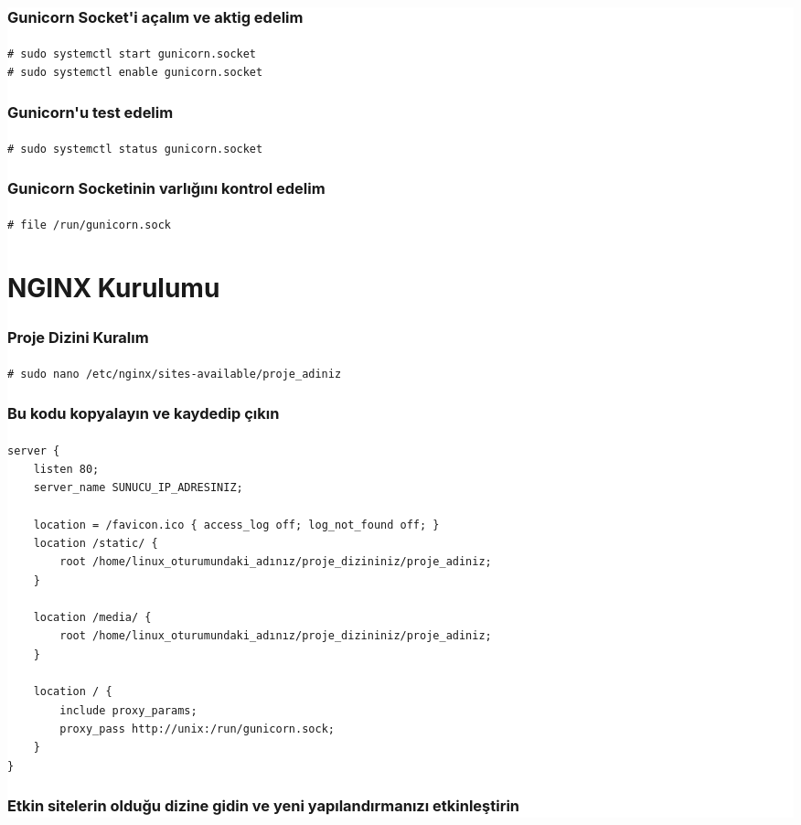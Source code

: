### Gunicorn Socket'i açalım ve aktig edelim

```
# sudo systemctl start gunicorn.socket
# sudo systemctl enable gunicorn.socket
```

### Gunicorn'u test edelim

```
# sudo systemctl status gunicorn.socket
```

### Gunicorn Socketinin varlığını kontrol edelim

```
# file /run/gunicorn.sock
```

# NGINX Kurulumu

### Proje Dizini Kuralım

```
# sudo nano /etc/nginx/sites-available/proje_adiniz
```

### Bu kodu kopyalayın ve kaydedip çıkın

```
server {
    listen 80;
    server_name SUNUCU_IP_ADRESINIZ;

    location = /favicon.ico { access_log off; log_not_found off; }
    location /static/ {
        root /home/linux_oturumundaki_adınız/proje_dizininiz/proje_adiniz;
    }
    
    location /media/ {
        root /home/linux_oturumundaki_adınız/proje_dizininiz/proje_adiniz;    
    }

    location / {
        include proxy_params;
        proxy_pass http://unix:/run/gunicorn.sock;
    }
}
```

### Etkin sitelerin olduğu dizine gidin ve yeni yapılandırmanızı etkinleştirin
